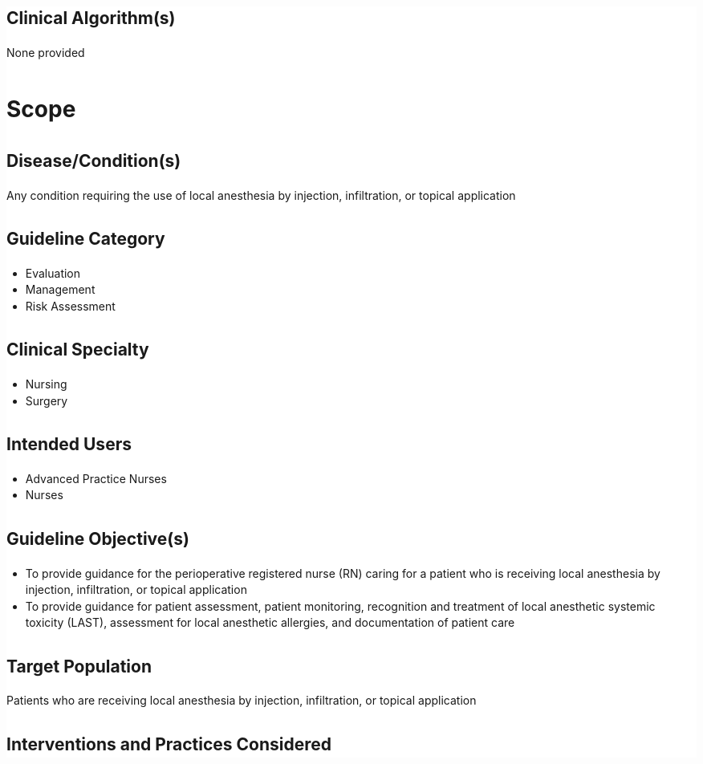 
## Clinical Algorithm(s)



None provided

# Scope

## Disease/Condition(s)



Any condition requiring the use of local anesthesia by injection, infiltration, or topical application

## Guideline Category

- Evaluation
- Management
- Risk Assessment

## Clinical Specialty

- Nursing
- Surgery

## Intended Users

- Advanced Practice Nurses
- Nurses

## Guideline Objective(s)



  * To provide guidance for the perioperative registered nurse (RN) caring for a patient who is receiving local anesthesia by injection, infiltration, or topical application 
  * To provide guidance for patient assessment, patient monitoring, recognition and treatment of local anesthetic systemic toxicity (LAST), assessment for local anesthetic allergies, and documentation of patient care 



## Target Population



Patients who are receiving local anesthesia by injection, infiltration, or topical application

## Interventions and Practices Considered

